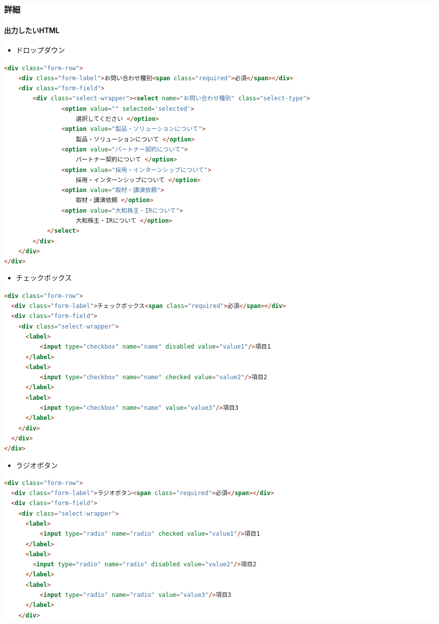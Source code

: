 ### 詳細
#### 出力したいHTML

- ドロップダウン

```html
<div class="form-row">
    <div class="form-label">お問い合わせ種別<span class="required">必須</span></div>
    <div class="form-field">
        <div class="select-wrapper"><select name="お問い合わせ種別" class="select-type">
                <option value="" selected='selected'>
                    選択してください </option>
                <option value="製品・ソリューションについて">
                    製品・ソリューションについて </option>
                <option value="パートナー契約について">
                    パートナー契約について </option>
                <option value="採用・インターンシップについて">
                    採用・インターンシップについて </option>
                <option value="取材・講演依頼">
                    取材・講演依頼 </option>
                <option value="大和株主・IRについて">
                    大和株主・IRについて </option>
            </select>
        </div>
    </div>
</div>
```

- チェックボックス

```html
<div class="form-row">
  <div class="form-label">チェックボックス<span class="required">必須</span></div>
  <div class="form-field">
    <div class="select-wrapper">
      <label>
          <input type="checkbox" name="name" disabled value="value1"/>項目1
      </label>
      <label>
          <input type="checkbox" name="name" checked value="value2"/>項目2
      </label>
      <label>
          <input type="checkbox" name="name" value="value3"/>項目3
      </label>
    </div>
  </div>
</div>
```

- ラジオボタン

```html
<div class="form-row">
  <div class="form-label">ラジオボタン<span class="required">必須</span></div>
  <div class="form-field">
    <div class="select-wrapper">
      <label>
          <input type="radio" name="radio" checked value="value1"/>項目1
      </label>
      <label>
        <input type="radio" name="radio" disabled value="value2"/>項目2
      </label>
      <label>
          <input type="radio" name="radio" value="value3"/>項目3
      </label>
    </div>
```
